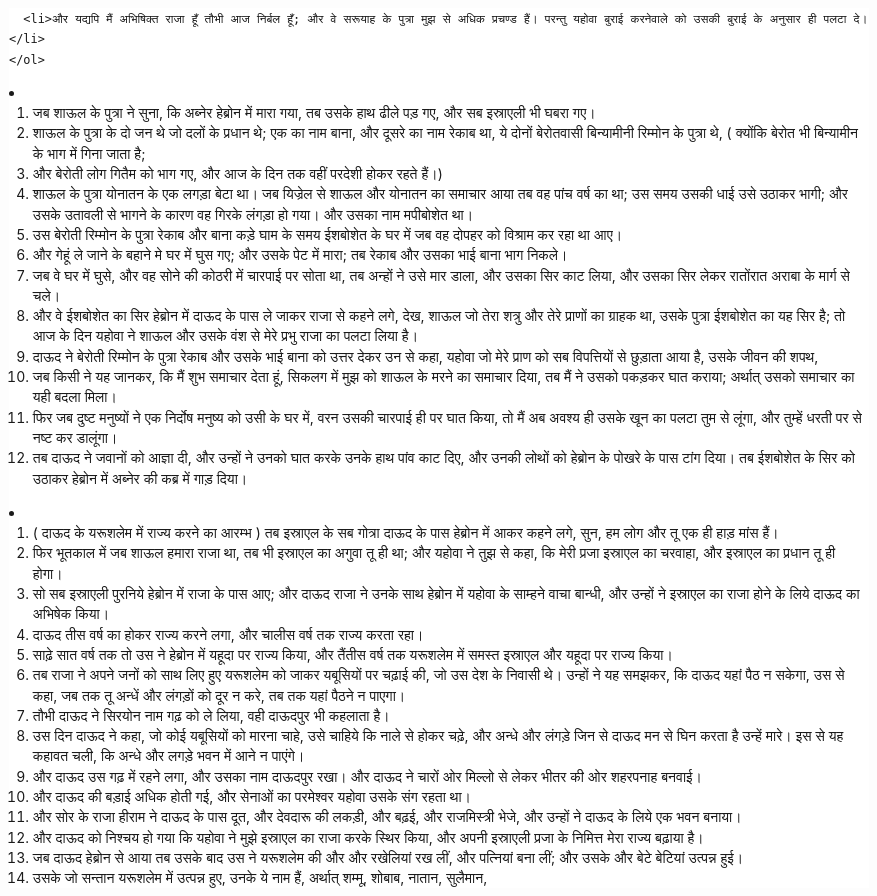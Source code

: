       <li>और यद्यपि मैं अभिषिक्त राजा हूँ तौभी आज निर्बल हूँ; और वे सरूयाह के पुत्रा मुझ से अधिक प्रचण्ड हैं। परन्तु यहोवा बुराई करनेवाले को उसकी बुराई के अनुसार ही पलटा दे।</li>
    </ol>
  </li>
  <li>
    <ol>
      <li>जब शाऊल के पुत्रा ने सुना, कि अब्नेर हेब्रोन में मारा गया, तब उसके हाथ ढीले पड़ गए, और सब इस्राएली भी घबरा गए।</li>
      <li>शाऊल के पुत्रा के दो जन थे जो दलों के प्रधान थे; एक का नाम बाना, और दूसरे का नाम रेकाब था, ये दोनों बेरोतवासी बिन्यामीनी रिम्मोन के पुत्रा थे, ( क्योंकि बेरोत भी बिन्यामीन के भाग में गिना जाता है;</li>
      <li>और बेरोती लोग गितैम को भाग गए, और आज के दिन तक वहीं परदेशी होकर रहते हैं।)</li>
      <li>शाऊल के पुत्रा योनातन के एक लगड़ा बेटा था। जब यिज्रेल से शाऊल और योनातन का समाचार आया तब वह पांच वर्ष का था; उस समय उसकी धाई उसे उठाकर भागी; और उसके उतावली से भागने के कारण वह गिरके लंगड़ा हो गया। और उसका नाम मपीबोशेत था।</li>
      <li>उस बेरोती रिम्मोन के पुत्रा रेकाब और बाना कड़े घाम के समय ईशबोशेत के घर में जब वह दोपहर को विश्राम कर रहा था आए।</li>
      <li>और गेहूं ले जाने के बहाने मे घर में घुस गए; और उसके पेट में मारा; तब रेकाब और उसका भाई बाना भाग निकले।</li>
      <li>जब वे घर में घुसे, और वह सोने की कोठरी में चारपाई पर सोता था, तब अन्हों ने उसे मार डाला, और उसका सिर काट लिया, और उसका सिर लेकर रातोंरात अराबा के मार्ग से चले।</li>
      <li>और वे ईशबोशेत का सिर हेब्रोन में दाऊद के पास ले जाकर राजा से कहने लगे, देख, शाऊल जो तेरा शत्रु और तेरे प्राणों का ग्राहक था, उसके पुत्रा ईशबोशेत का यह सिर है; तो आज के दिन यहोवा ने शाऊल और उसके वंश से मेरे प्रभु राजा का पलटा लिया है।</li>
      <li>दाऊद ने बेरोती रिम्मोन के पुत्रा रेकाब और उसके भाई बाना को उत्तर देकर उन से कहा, यहोवा जो मेरे प्राण को सब विपत्तियों से छुड़ाता आया है, उसके जीवन की शपथ,</li>
      <li>जब किसी ने यह जानकर, कि मैं शुभ समाचार देता हूं, सिकलग में मुझ को शाऊल के मरने का समाचार दिया, तब मैं ने उसको पकड़कर घात कराया; अर्थात् उसको समाचार का यही बदला मिला।</li>
      <li>फिर जब दुष्ट मनुष्यों ने एक निर्दोष मनुष्य को उसी के घर में, वरन उसकी चारपाई ही पर घात किया, तो मैं अब अवश्य ही उसके खून का पलटा तुम से लूंगा, और तुम्हें धरती पर से नष्ट कर डालूंगा।</li>
      <li>तब दाऊद ने जवानों को आज्ञा दी, और उन्हों ने उनको घात करके उनके हाथ पांव काट दिए, और उनकी लोथों को हेब्रोन के पोखरे के पास टांग दिया। तब ईशबोशेत के सिर को उठाकर हेब्रोन में अब्नेर की कब्र में गाड़ दिया।</li>
    </ol>
  </li>
  <li>
    <ol>
      <li>( दाऊद के यरूशलेम में राज्य करने का आरम्भ ) तब इस्राएल के सब गोत्रा दाऊद के पास हेब्रोन में आकर कहने लगे, सुन, हम लोग और तू एक ही हाड़ मांस हैं।</li>
      <li>फिर भूतकाल में जब शाऊल हमारा राजा था, तब भी इस्राएल का अगुवा तू ही था; और यहोवा ने तुझ से कहा, कि मेरी प्रजा इस्राएल का चरवाहा, और इस्राएल का प्रधान तू ही होगा।</li>
      <li>सो सब इस्राएली पुरनिये हेब्रोन में राजा के पास आए; और दाऊद राजा ने उनके साथ हेब्रोन में यहोवा के साम्हने वाचा बान्धी, और उन्हों ने इस्राएल का राजा होने के लिये दाऊद का अभिषेक किया।</li>
      <li>दाऊद तीस वर्ष का होकर राज्य करने लगा, और चालीस वर्ष तक राज्य करता रहा।</li>
      <li>साढ़े सात वर्ष तक तो उस ने हेब्रोन में यहूदा पर राज्य किया, और तैंतीस वर्ष तक यरूशलेम में समस्त इस्राएल और यहूदा पर राज्य किया।</li>
      <li>तब राजा ने अपने जनों को साथ लिए हुए यरूशलेम को जाकर यबूसियों पर चढ़ाई की, जो उस देश के निवासी थे। उन्हों ने यह समझकर, कि दाऊद यहां पैठ न सकेगा, उस से कहा, जब तक तू अन्धें और लंगड़ों को दूर न करे, तब तक यहां पैठने न पाएगा।</li>
      <li>तौभी दाऊद ने सिरयोन नाम गढ़ को ले लिया, वही दाऊदपुर भी कहलाता है।</li>
      <li>उस दिन दाऊद ने कहा, जो कोई यबूसियों को मारना चाहे, उसे चाहिये कि नाले से होकर चढ़े, और अन्धे और लंगड़े जिन से दाऊद मन से घिन करता है उन्हें मारे। इस से यह कहावत चली, कि अन्धे और लगड़े भवन में आने न पाएंगे।</li>
      <li>और दाऊद उस गढ़ में रहने लगा, और उसका नाम दाऊदपुर रखा। और दाऊद ने चारों ओर मिल्लो से लेकर भीतर की ओर शहरपनाह बनवाई।</li>
      <li>और दाऊद की बड़ाई अधिक होती गई, और सेनाओं का परमेश्वर यहोवा उसके संग रहता था।</li>
      <li>और सोर के राजा हीराम ने दाऊद के पास दूत, और देवदारू की लकड़ी, और बढ़ई, और राजमिस्त्री भेजे, और उन्हों ने दाऊद के लिये एक भवन बनाया।</li>
      <li>और दाऊद को निश्चय हो गया कि यहोवा ने मुझे इस्राएल का राजा करके स्थिर किया, और अपनी इस्राएली प्रजा के निमित्त मेरा राज्य बढ़ाया है।</li>
      <li>जब दाऊद हेब्रोन से आया तब उसके बाद उस ने यरूशलेम की और और रखेलियां रख लीं, और पत्नियां बना लीं; और उसके और बेटे बेटियां उत्पन्न हुई।</li>
      <li>उसके जो सन्तान यरूशलेम में उत्पन्न हुए, उनके ये नाम हैं, अर्थात् शम्मू, शोबाब, नातान, सुलैमान,</li>